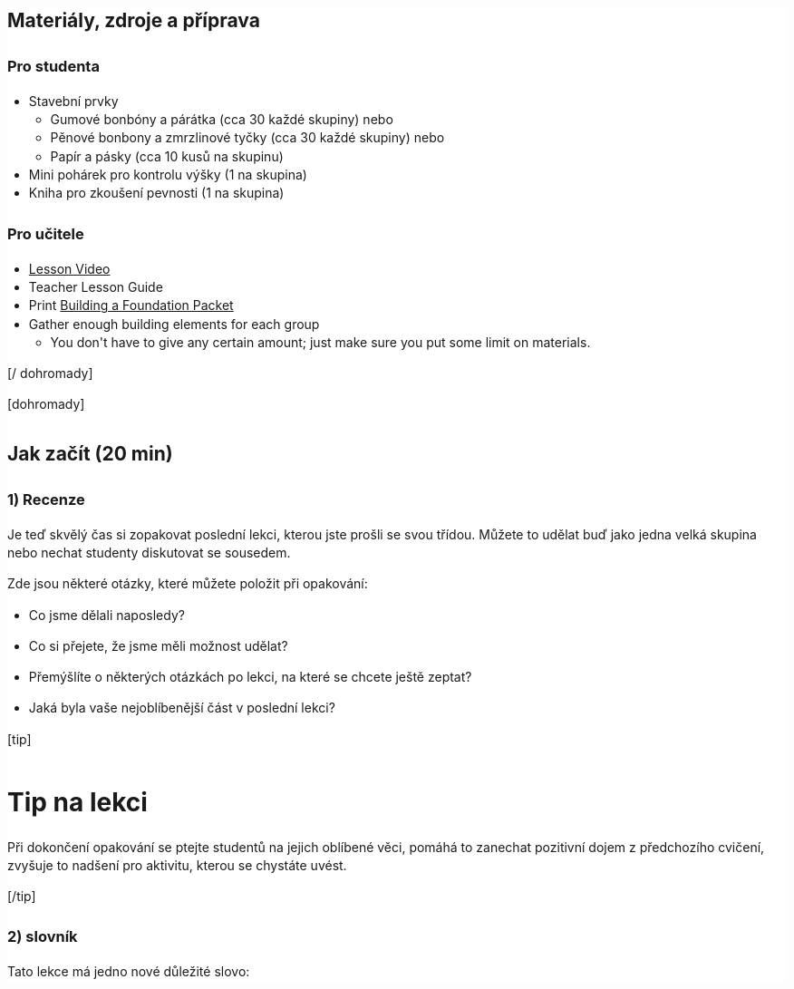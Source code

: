## Materiály, zdroje a příprava

### Pro studenta

  * Stavební prvky 
      * Gumové bonbóny a párátka (cca 30 každé skupiny) nebo
      * Pěnové bonbony a zmrzlinové tyčky (cca 30 každé skupiny) nebo
      * Papír a pásky (cca 10 kusů na skupinu)
  * Mini pohárek pro kontrolu výšky (1 na skupina)
  * Kniha pro zkoušení pevnosti (1 na skupina)

### Pro učitele

  * [Lesson Video](http://youtu.be/J7y0o6VxMXQ?list=PL2DhNKNdmOtqBgWyF5kmy2oPh0U-Zfv2G)
  * Teacher Lesson Guide
  * Print [Building a Foundation Packet](/curriculum/course1/9/Activity9-BuildingFoundation.pdf)
  * Gather enough building elements for each group 
      * You don't have to give any certain amount; just make sure you put some limit on materials.

[/ dohromady]

[dohromady]

## Jak začít (20 min)

### <a name="Review"></a> 1) Recenze

Je teď skvělý čas si zopakovat poslední lekci, kterou jste prošli se svou třídou. Můžete to udělat buď jako jedna velká skupina nebo nechat studenty diskutovat se sousedem.

Zde jsou některé otázky, které můžete položit při opakování:

  * Co jsme dělali naposledy?

  * Co si přejete, že jsme měli možnost udělat?

  * Přemýšlíte o některých otázkách po lekci, na které se chcete ještě zeptat?

  * Jaká byla vaše nejoblíbenější část v poslední lekci?

[tip]

# Tip na lekci

Při dokončení opakování se ptejte studentů na jejich oblíbené věci, pomáhá to zanechat pozitivní dojem z předchozího cvičení, zvyšuje to nadšení pro aktivitu, kterou se chystáte uvést.

[/tip]

### <a name="Vocab"></a> 2) slovník

Tato lekce má jedno nové důležité slovo:  

